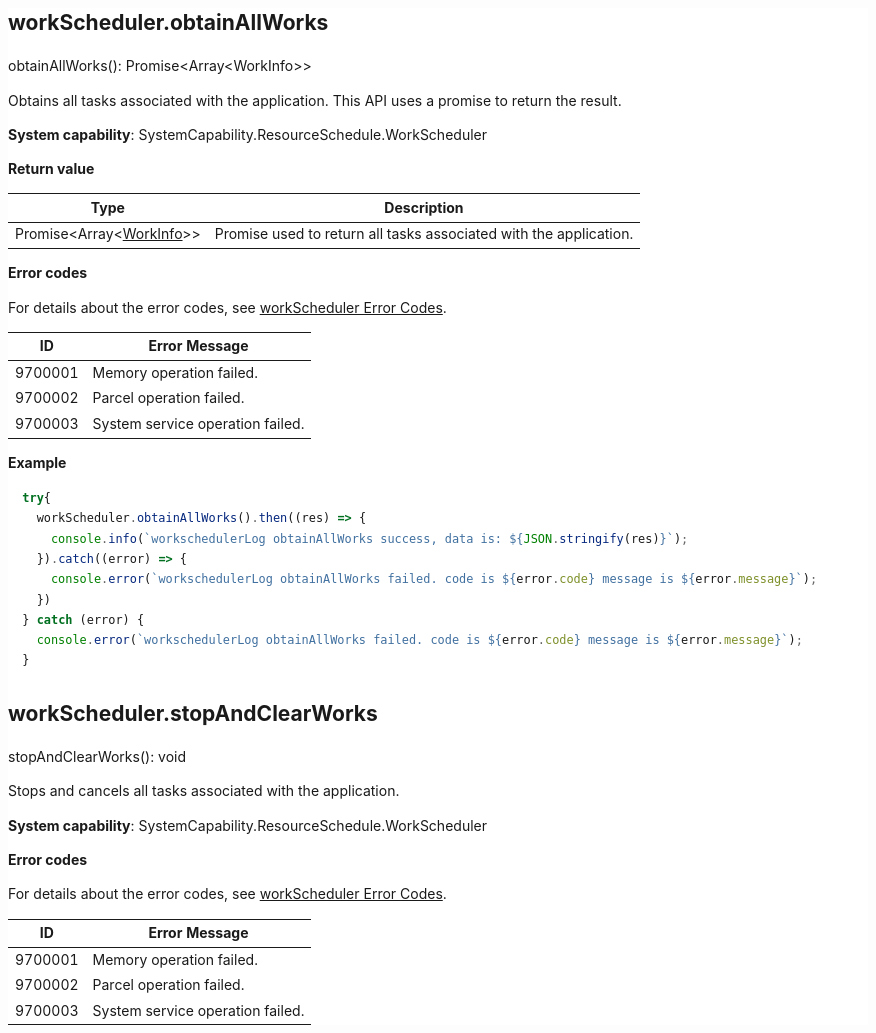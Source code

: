 ## workScheduler.obtainAllWorks
obtainAllWorks(): Promise\<Array\<WorkInfo>>

Obtains all tasks associated with the application. This API uses a promise to return the result.

**System capability**: SystemCapability.ResourceSchedule.WorkScheduler

**Return value**

| Type                                    | Description                            |
| -------------------------------------- | ------------------------------ |
| Promise<Array\<[WorkInfo](#workinfo)>> | Promise used to return all tasks associated with the application.|

**Error codes**

For details about the error codes, see [workScheduler Error Codes](../errorcodes/errorcode-workScheduler.md).

| ID | Error Message            |
| ---- | --------------------- |
| 9700001 | Memory operation failed. |
| 9700002 | Parcel operation failed. |
| 9700003 | System service operation failed. |

**Example**

```js
  try{
    workScheduler.obtainAllWorks().then((res) => {
      console.info(`workschedulerLog obtainAllWorks success, data is: ${JSON.stringify(res)}`);
    }).catch((error) => {
      console.error(`workschedulerLog obtainAllWorks failed. code is ${error.code} message is ${error.message}`);
    })
  } catch (error) {
    console.error(`workschedulerLog obtainAllWorks failed. code is ${error.code} message is ${error.message}`);
  }
```

## workScheduler.stopAndClearWorks
stopAndClearWorks(): void

Stops and cancels all tasks associated with the application.

**System capability**: SystemCapability.ResourceSchedule.WorkScheduler

**Error codes**

For details about the error codes, see [workScheduler Error Codes](../errorcodes/errorcode-workScheduler.md).

| ID | Error Message            |
| ---- | --------------------- |
| 9700001 | Memory operation failed. |
| 9700002 | Parcel operation failed. |
| 9700003 | System service operation failed. |
